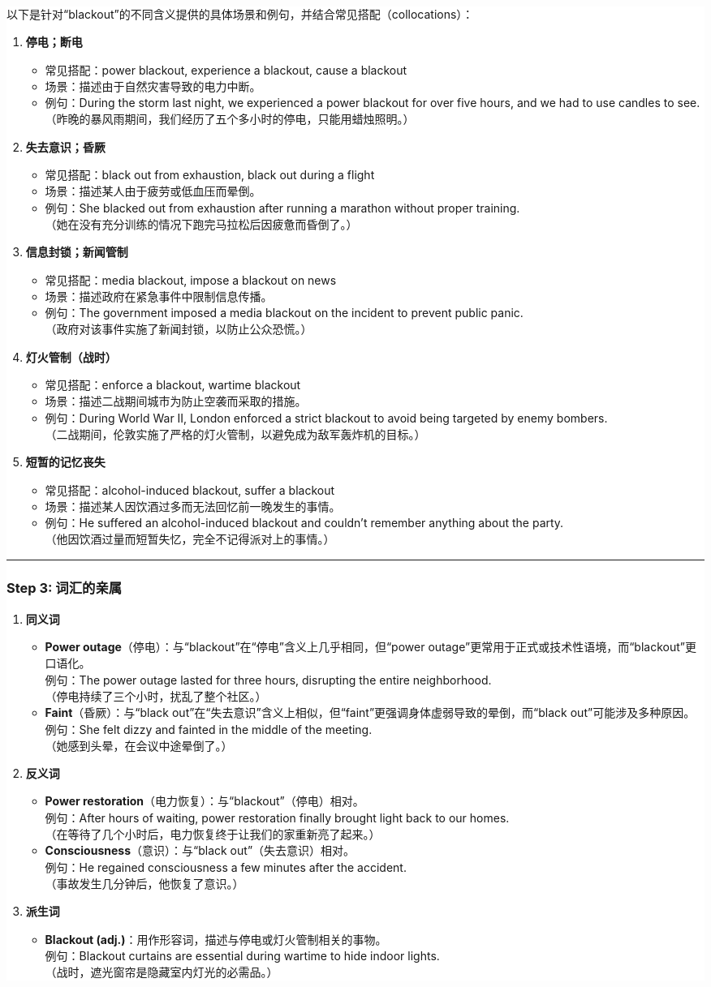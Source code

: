 以下是针对“blackout”的不同含义提供的具体场景和例句，并结合常见搭配（collocations）：

1. **停电；断电**  
   - 常见搭配：power blackout, experience a blackout, cause a blackout  
   - 场景：描述由于自然灾害导致的电力中断。  
   - 例句：During the storm last night, we experienced a power blackout for over five hours, and we had to use candles to see.  
     （昨晚的暴风雨期间，我们经历了五个多小时的停电，只能用蜡烛照明。）

2. **失去意识；昏厥**  
   - 常见搭配：black out from exhaustion, black out during a flight  
   - 场景：描述某人由于疲劳或低血压而晕倒。  
   - 例句：She blacked out from exhaustion after running a marathon without proper training.  
     （她在没有充分训练的情况下跑完马拉松后因疲惫而昏倒了。）

3. **信息封锁；新闻管制**  
   - 常见搭配：media blackout, impose a blackout on news  
   - 场景：描述政府在紧急事件中限制信息传播。  
   - 例句：The government imposed a media blackout on the incident to prevent public panic.  
     （政府对该事件实施了新闻封锁，以防止公众恐慌。）

4. **灯火管制（战时）**  
   - 常见搭配：enforce a blackout, wartime blackout  
   - 场景：描述二战期间城市为防止空袭而采取的措施。  
   - 例句：During World War II, London enforced a strict blackout to avoid being targeted by enemy bombers.  
     （二战期间，伦敦实施了严格的灯火管制，以避免成为敌军轰炸机的目标。）

5. **短暂的记忆丧失**  
   - 常见搭配：alcohol-induced blackout, suffer a blackout  
   - 场景：描述某人因饮酒过多而无法回忆前一晚发生的事情。  
   - 例句：He suffered an alcohol-induced blackout and couldn’t remember anything about the party.  
     （他因饮酒过量而短暂失忆，完全不记得派对上的事情。）

---

### Step 3: 词汇的亲属

1. **同义词**  
   - **Power outage**（停电）：与“blackout”在“停电”含义上几乎相同，但“power outage”更常用于正式或技术性语境，而“blackout”更口语化。  
     例句：The power outage lasted for three hours, disrupting the entire neighborhood.  
     （停电持续了三个小时，扰乱了整个社区。）
   - **Faint**（昏厥）：与“black out”在“失去意识”含义上相似，但“faint”更强调身体虚弱导致的晕倒，而“black out”可能涉及多种原因。  
     例句：She felt dizzy and fainted in the middle of the meeting.  
     （她感到头晕，在会议中途晕倒了。）

2. **反义词**  
   - **Power restoration**（电力恢复）：与“blackout”（停电）相对。  
     例句：After hours of waiting, power restoration finally brought light back to our homes.  
     （在等待了几个小时后，电力恢复终于让我们的家重新亮了起来。）
   - **Consciousness**（意识）：与“black out”（失去意识）相对。  
     例句：He regained consciousness a few minutes after the accident.  
     （事故发生几分钟后，他恢复了意识。）

3. **派生词**  
   - **Blackout (adj.)**：用作形容词，描述与停电或灯火管制相关的事物。  
     例句：Blackout curtains are essential during wartime to hide indoor lights.  
     （战时，遮光窗帘是隐藏室内灯光的必需品。）
